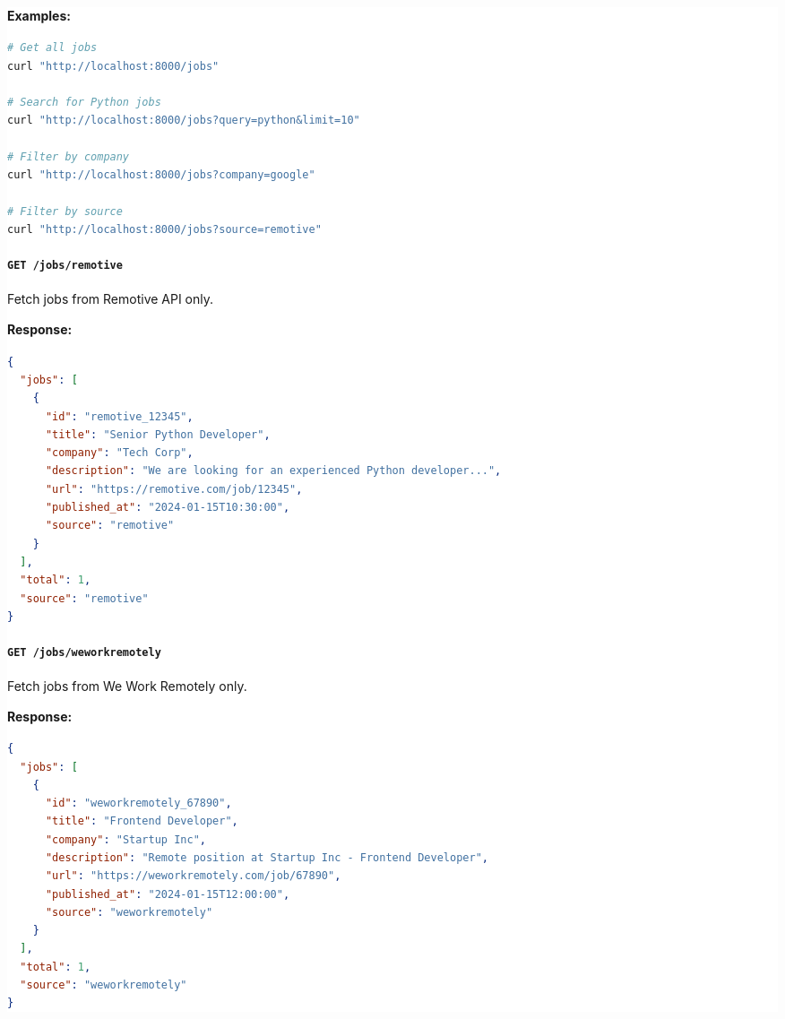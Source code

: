 **Examples:**
```bash
# Get all jobs
curl "http://localhost:8000/jobs"

# Search for Python jobs
curl "http://localhost:8000/jobs?query=python&limit=10"

# Filter by company
curl "http://localhost:8000/jobs?company=google"

# Filter by source
curl "http://localhost:8000/jobs?source=remotive"
```

#### `GET /jobs/remotive`

Fetch jobs from Remotive API only.

**Response:**
```json
{
  "jobs": [
    {
      "id": "remotive_12345",
      "title": "Senior Python Developer",
      "company": "Tech Corp",
      "description": "We are looking for an experienced Python developer...",
      "url": "https://remotive.com/job/12345",
      "published_at": "2024-01-15T10:30:00",
      "source": "remotive"
    }
  ],
  "total": 1,
  "source": "remotive"
}
```

#### `GET /jobs/weworkremotely`

Fetch jobs from We Work Remotely only.

**Response:**
```json
{
  "jobs": [
    {
      "id": "weworkremotely_67890",
      "title": "Frontend Developer",
      "company": "Startup Inc",
      "description": "Remote position at Startup Inc - Frontend Developer",
      "url": "https://weworkremotely.com/job/67890",
      "published_at": "2024-01-15T12:00:00",
      "source": "weworkremotely"
    }
  ],
  "total": 1,
  "source": "weworkremotely"
}
```
